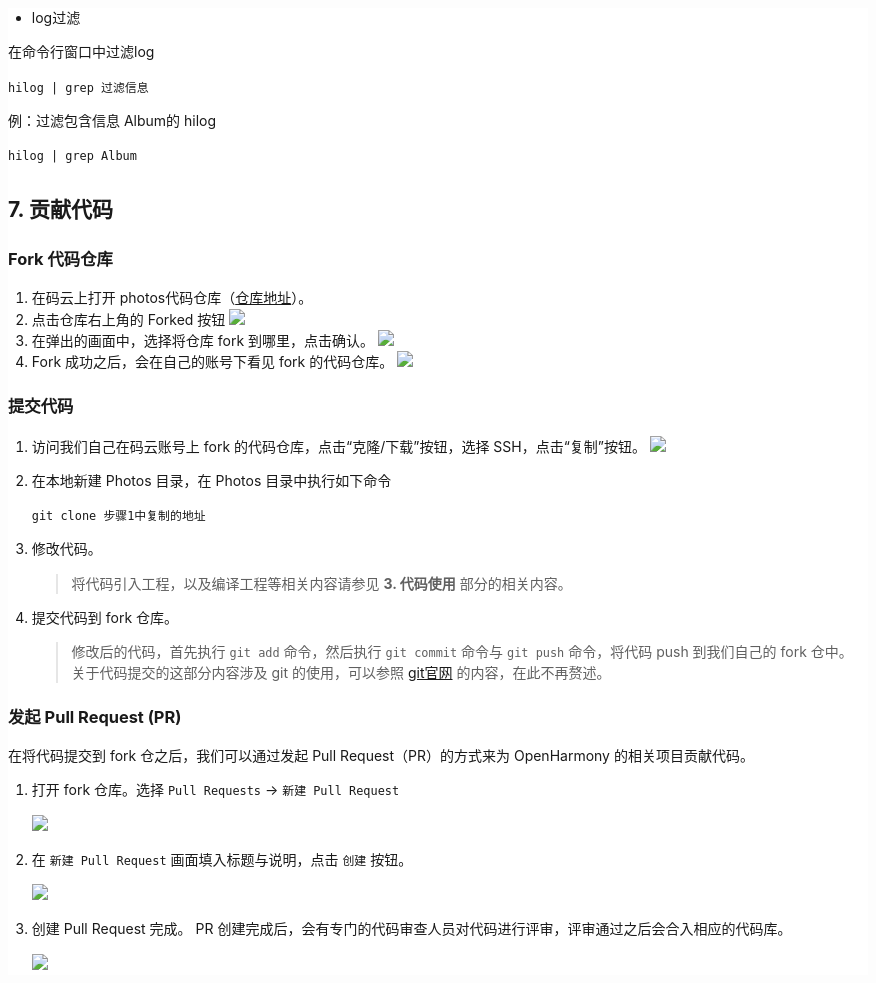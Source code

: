 - log过滤

在命令行窗口中过滤log
```
hilog | grep 过滤信息
```

例：过滤包含信息 Album的 hilog
```
hilog | grep Album
```
## 7. 贡献代码
### Fork 代码仓库
1. 在码云上打开 photos代码仓库（[仓库地址](https://gitee.com/OHOS_STD/applications_photos)）。
2. 点击仓库右上角的 Forked 按钮
   ![](./figures/commit_source_fork_button.png)
3. 在弹出的画面中，选择将仓库 fork 到哪里，点击确认。
   ![](./figures/commit_source_fork_confirm.png)
4. Fork 成功之后，会在自己的账号下看见 fork 的代码仓库。
   ![](./figures/commit_source_forked_repo.png)

### 提交代码
1. 访问我们自己在码云账号上 fork 的代码仓库，点击“克隆/下载”按钮，选择 SSH，点击“复制”按钮。
   ![](./figures/commit_source_clone_page.png)

2. 在本地新建 Photos 目录，在 Photos 目录中执行如下命令
   ```
   git clone 步骤1中复制的地址
   ```

3. 修改代码。

   > 将代码引入工程，以及编译工程等相关内容请参见 **3. 代码使用** 部分的相关内容。
4. 提交代码到 fork 仓库。  
   > 修改后的代码，首先执行 `git add` 命令，然后执行 `git commit` 命令与 `git push` 命令，将代码 push 到我们自己的 fork 仓中。
   > 关于代码提交的这部分内容涉及 git 的使用，可以参照 [git官网](https://git-scm.com/) 的内容，在此不再赘述。

### 发起 Pull Request (PR)
在将代码提交到 fork 仓之后，我们可以通过发起 Pull Request（PR）的方式来为 OpenHarmony 的相关项目贡献代码。

1. 打开 fork 仓库。选择 `Pull Requests` → `新建 Pull Request`

   ![](./figures/commit_source_new_pull_request.png)

2. 在 `新建 Pull Request` 画面填入标题与说明，点击 `创建` 按钮。

   ![](./figures/commit_source_new_pull_request_confirm.png)
3. 创建 Pull Request 完成。 PR 创建完成后，会有专门的代码审查人员对代码进行评审，评审通过之后会合入相应的代码库。

   ![](./figures/commit_source_new_pr_done.png)




